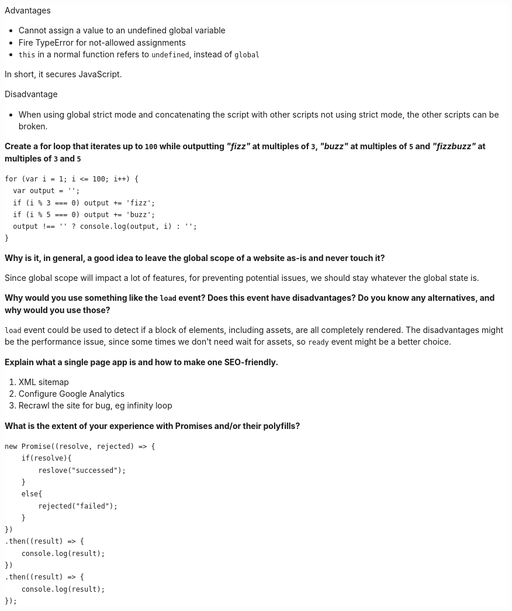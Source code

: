 Advantages

- Cannot assign a value to an undefined global variable
- Fire TypeError for not-allowed assignments
- `this` in a normal function refers to `undefined`, instead of `global`

In short, it secures JavaScript.

Disadvantage

- When using global strict mode and concatenating the script with other scripts
  not using strict mode, the other scripts can be broken.

**Create a for loop that iterates up to `100` while outputting *"fizz"* at
multiples of `3`, *"buzz"* at multiples of `5` and *"fizzbuzz"* at multiples of
`3` and `5`**

```
for (var i = 1; i <= 100; i++) {
  var output = '';
  if (i % 3 === 0) output += 'fizz';
  if (i % 5 === 0) output += 'buzz';
  output !== '' ? console.log(output, i) : '';
}
```

**Why is it, in general, a good idea to leave the global scope of a website
as-is and never touch it?**

Since global scope will impact a lot of features, for preventing potential
issues, we should stay whatever the global state is.

**Why would you use something like the `load` event? Does this event have
disadvantages? Do you know any alternatives, and why would you use those?**

`load` event could be used to detect if a block of elements, including assets,
are all completely rendered. The disadvantages might be the performance issue,
since some times we don't need wait for assets, so `ready` event might be a
better choice.

**Explain what a single page app is and how to make one SEO-friendly.**

1. XML sitemap
2. Configure Google Analytics
3. Recrawl the site for bug, eg infinity loop

**What is the extent of your experience with Promises and/or their polyfills?**

```
new Promise((resolve, rejected) => {
    if(resolve){
        reslove("successed");
    }
    else{
        rejected("failed");
    }
})
.then((result) => {
    console.log(result);
})
.then((result) => {
    console.log(result);
});
```
